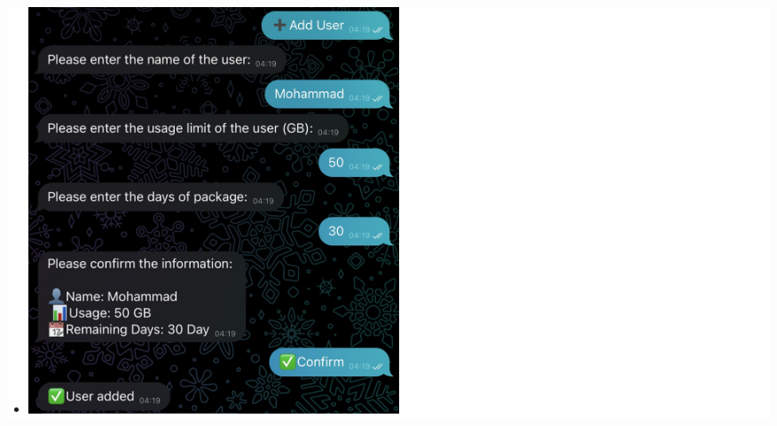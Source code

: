 - <img src="https://github.com/B3H1Z/Hiddify-Telegram-Bot/blob/main/screenshots/AddUser.PNG?raw=True" width=50% height=50%>